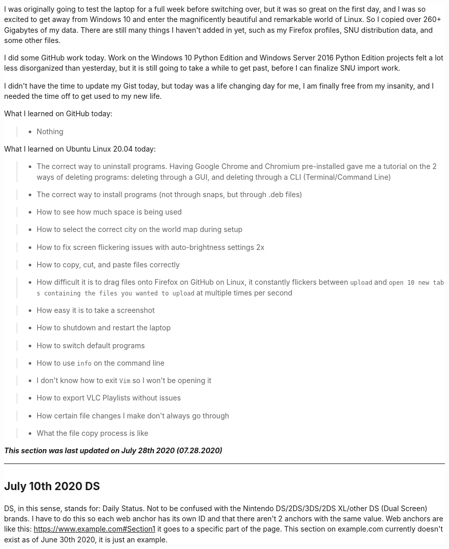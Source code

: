 I was originally going to test the laptop for a full week before switching over, but it was so great on the first day, and I was so excited to get away from Windows 10 and enter the magnificently beautiful and remarkable world of Linux. So I copied over 260+ Gigabytes of my data. There are still many things I haven't added in yet, such as my Firefox profiles, SNU distribution data, and some other files.

I did some GitHub work today. Work on the Windows 10 Python Edition and Windows Server 2016 Python Edition projects felt a lot less disorganized than yesterday, but it is still going to take a while to get past, before I can finalize SNU import work.

I didn't have the time to update my Gist today, but today was a life changing day for me, I am finally free from my insanity, and I needed the time off to get used to my new life.

What I learned on GitHub today:

> * Nothing

What I learned on Ubuntu Linux 20.04 today:

> * The correct way to uninstall programs. Having Google Chrome and Chromium pre-installed gave me a tutorial on the 2 ways of deleting programs: deleting through a GUI, and deleting through a CLI (Terminal/Command Line)

> * The correct way to install programs (not through snaps, but through .deb files)

> * How to see how much space is being used

> * How to select the correct city on the world map during setup

> * How to fix screen flickering issues with auto-brightness settings 2x

> * How to copy, cut, and paste files correctly

> * How difficult it is to drag files onto Firefox on GitHub on Linux, it constantly flickers between `upload` and `open 10 new tabs containing the files you wanted to upload` at multiple times per second

> * How easy it is to take a screenshot

> * How to shutdown and restart the laptop

> * How to switch default programs

> * How to use `info` on the command line

> * I don't know how to exit `Vim` so I won't be opening it

> * How to export VLC Playlists without issues

> * How certain file changes I make don't always go through

> * What the file copy process is like

***This section was last updated on July 28th 2020 (07.28.2020)***

***

## July 10th 2020 DS

DS, in this sense, stands for: Daily Status. Not to be confused with the Nintendo DS/2DS/3DS/2DS XL/other DS (Dual Screen) brands. I have to do this so each web anchor has its own ID and that there aren't 2 anchors with the same value. Web anchors are like this: https://www.example.com#Section1 it goes to a specific part of the page. This section on example.com currently doesn't exist as of June 30th 2020, it is just an example.
